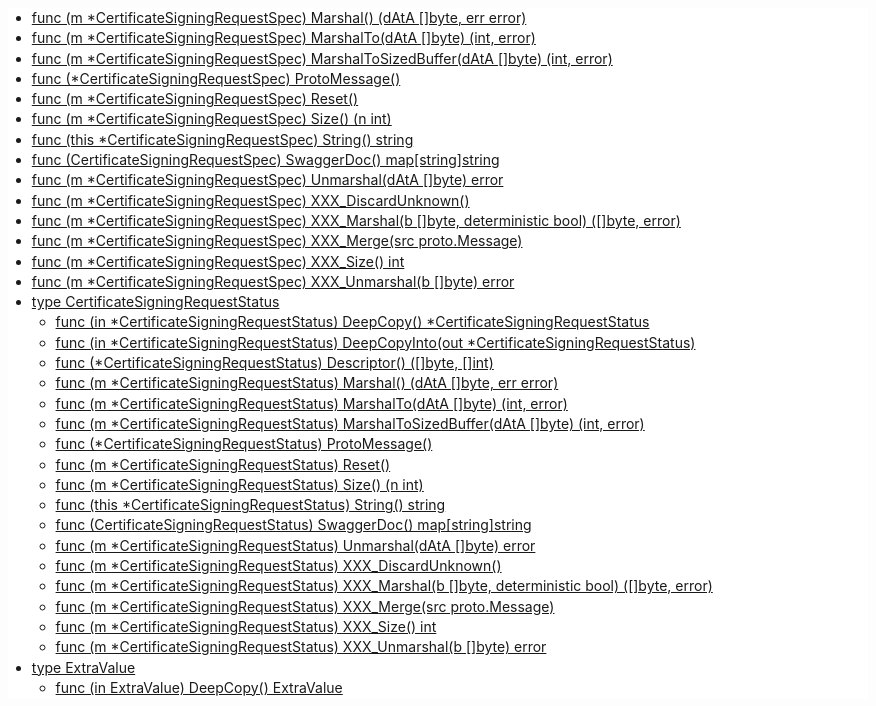   - [func (m *CertificateSigningRequestSpec) Marshal() (dAtA []byte, err error)](<#func-certificatesigningrequestspec-marshal>)
  - [func (m *CertificateSigningRequestSpec) MarshalTo(dAtA []byte) (int, error)](<#func-certificatesigningrequestspec-marshalto>)
  - [func (m *CertificateSigningRequestSpec) MarshalToSizedBuffer(dAtA []byte) (int, error)](<#func-certificatesigningrequestspec-marshaltosizedbuffer>)
  - [func (*CertificateSigningRequestSpec) ProtoMessage()](<#func-certificatesigningrequestspec-protomessage>)
  - [func (m *CertificateSigningRequestSpec) Reset()](<#func-certificatesigningrequestspec-reset>)
  - [func (m *CertificateSigningRequestSpec) Size() (n int)](<#func-certificatesigningrequestspec-size>)
  - [func (this *CertificateSigningRequestSpec) String() string](<#func-certificatesigningrequestspec-string>)
  - [func (CertificateSigningRequestSpec) SwaggerDoc() map[string]string](<#func-certificatesigningrequestspec-swaggerdoc>)
  - [func (m *CertificateSigningRequestSpec) Unmarshal(dAtA []byte) error](<#func-certificatesigningrequestspec-unmarshal>)
  - [func (m *CertificateSigningRequestSpec) XXX_DiscardUnknown()](<#func-certificatesigningrequestspec-xxx_discardunknown>)
  - [func (m *CertificateSigningRequestSpec) XXX_Marshal(b []byte, deterministic bool) ([]byte, error)](<#func-certificatesigningrequestspec-xxx_marshal>)
  - [func (m *CertificateSigningRequestSpec) XXX_Merge(src proto.Message)](<#func-certificatesigningrequestspec-xxx_merge>)
  - [func (m *CertificateSigningRequestSpec) XXX_Size() int](<#func-certificatesigningrequestspec-xxx_size>)
  - [func (m *CertificateSigningRequestSpec) XXX_Unmarshal(b []byte) error](<#func-certificatesigningrequestspec-xxx_unmarshal>)
- [type CertificateSigningRequestStatus](<#type-certificatesigningrequeststatus>)
  - [func (in *CertificateSigningRequestStatus) DeepCopy() *CertificateSigningRequestStatus](<#func-certificatesigningrequeststatus-deepcopy>)
  - [func (in *CertificateSigningRequestStatus) DeepCopyInto(out *CertificateSigningRequestStatus)](<#func-certificatesigningrequeststatus-deepcopyinto>)
  - [func (*CertificateSigningRequestStatus) Descriptor() ([]byte, []int)](<#func-certificatesigningrequeststatus-descriptor>)
  - [func (m *CertificateSigningRequestStatus) Marshal() (dAtA []byte, err error)](<#func-certificatesigningrequeststatus-marshal>)
  - [func (m *CertificateSigningRequestStatus) MarshalTo(dAtA []byte) (int, error)](<#func-certificatesigningrequeststatus-marshalto>)
  - [func (m *CertificateSigningRequestStatus) MarshalToSizedBuffer(dAtA []byte) (int, error)](<#func-certificatesigningrequeststatus-marshaltosizedbuffer>)
  - [func (*CertificateSigningRequestStatus) ProtoMessage()](<#func-certificatesigningrequeststatus-protomessage>)
  - [func (m *CertificateSigningRequestStatus) Reset()](<#func-certificatesigningrequeststatus-reset>)
  - [func (m *CertificateSigningRequestStatus) Size() (n int)](<#func-certificatesigningrequeststatus-size>)
  - [func (this *CertificateSigningRequestStatus) String() string](<#func-certificatesigningrequeststatus-string>)
  - [func (CertificateSigningRequestStatus) SwaggerDoc() map[string]string](<#func-certificatesigningrequeststatus-swaggerdoc>)
  - [func (m *CertificateSigningRequestStatus) Unmarshal(dAtA []byte) error](<#func-certificatesigningrequeststatus-unmarshal>)
  - [func (m *CertificateSigningRequestStatus) XXX_DiscardUnknown()](<#func-certificatesigningrequeststatus-xxx_discardunknown>)
  - [func (m *CertificateSigningRequestStatus) XXX_Marshal(b []byte, deterministic bool) ([]byte, error)](<#func-certificatesigningrequeststatus-xxx_marshal>)
  - [func (m *CertificateSigningRequestStatus) XXX_Merge(src proto.Message)](<#func-certificatesigningrequeststatus-xxx_merge>)
  - [func (m *CertificateSigningRequestStatus) XXX_Size() int](<#func-certificatesigningrequeststatus-xxx_size>)
  - [func (m *CertificateSigningRequestStatus) XXX_Unmarshal(b []byte) error](<#func-certificatesigningrequeststatus-xxx_unmarshal>)
- [type ExtraValue](<#type-extravalue>)
  - [func (in ExtraValue) DeepCopy() ExtraValue](<#func-extravalue-deepcopy>)